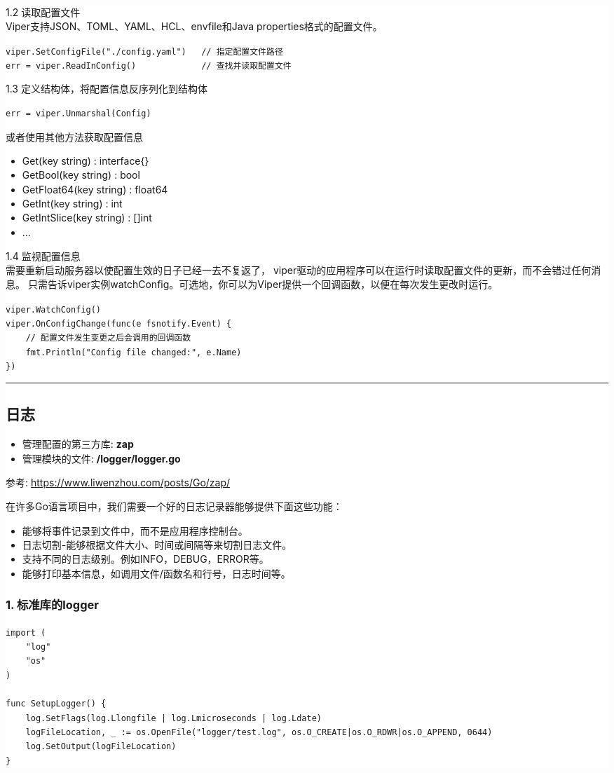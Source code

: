 1.2 读取配置文件  
Viper支持JSON、TOML、YAML、HCL、envfile和Java properties格式的配置文件。

```
viper.SetConfigFile("./config.yaml")   // 指定配置文件路径
err = viper.ReadInConfig()             // 查找并读取配置文件
```

1.3 定义结构体，将配置信息反序列化到结构体

```
err = viper.Unmarshal(Config)
```

或者使用其他方法获取配置信息

* Get(key string) : interface{}
* GetBool(key string) : bool
* GetFloat64(key string) : float64
* GetInt(key string) : int
* GetIntSlice(key string) : []int
* ...

1.4 监视配置信息  
需要重新启动服务器以使配置生效的日子已经一去不复返了， viper驱动的应用程序可以在运行时读取配置文件的更新，而不会错过任何消息。
只需告诉viper实例watchConfig。可选地，你可以为Viper提供一个回调函数，以便在每次发生更改时运行。

```
viper.WatchConfig()
viper.OnConfigChange(func(e fsnotify.Event) {
    // 配置文件发生变更之后会调用的回调函数
    fmt.Println("Config file changed:", e.Name)
})
```

---

## 日志
* 管理配置的第三方库: **zap**
* 管理模块的文件: **/logger/logger.go**

参考: https://www.liwenzhou.com/posts/Go/zap/

在许多Go语言项目中，我们需要一个好的日志记录器能够提供下面这些功能：

* 能够将事件记录到文件中，而不是应用程序控制台。
* 日志切割-能够根据文件大小、时间或间隔等来切割日志文件。
* 支持不同的日志级别。例如INFO，DEBUG，ERROR等。
* 能够打印基本信息，如调用文件/函数名和行号，日志时间等。

### 1. 标准库的logger

```
import (
    "log"
    "os"
)

func SetupLogger() {
	log.SetFlags(log.Llongfile | log.Lmicroseconds | log.Ldate)
	logFileLocation, _ := os.OpenFile("logger/test.log", os.O_CREATE|os.O_RDWR|os.O_APPEND, 0644)
	log.SetOutput(logFileLocation)
}
```
